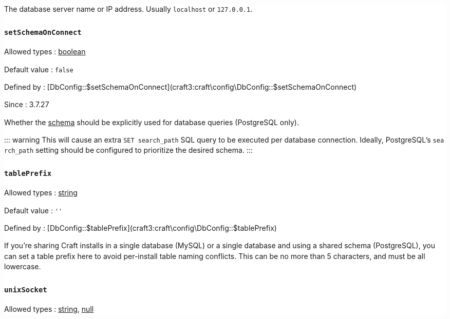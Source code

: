 The database server name or IP address. Usually `localhost` or `127.0.0.1`.



### `setSchemaOnConnect`

<div class="compact">

Allowed types
:  [boolean](https://php.net/language.types.boolean)

Default value
:  `false`

Defined by
:  [DbConfig::$setSchemaOnConnect](craft3:craft\config\DbConfig::$setSchemaOnConnect)

Since
:  3.7.27

</div>

Whether the [schema](https://docs.craftcms.com/api/v3/craft-config-dbconfig.html#schema) should be explicitly used for database queries (PostgreSQL only).

::: warning
This will cause an extra `SET search_path` SQL query to be executed per database connection. Ideally,
PostgreSQL’s `search_path` setting should be configured to prioritize the desired schema.
:::



### `tablePrefix`

<div class="compact">

Allowed types
:  [string](https://php.net/language.types.string)

Default value
:  `''`

Defined by
:  [DbConfig::$tablePrefix](craft3:craft\config\DbConfig::$tablePrefix)

</div>

If you’re sharing Craft installs in a single database (MySQL) or a single database and using a shared schema (PostgreSQL),
you can set a table prefix here to avoid per-install table naming conflicts. This can be no more than 5 characters, and must be all lowercase.



### `unixSocket`

<div class="compact">

Allowed types
:  [string](https://php.net/language.types.string), [null](https://php.net/language.types.null)
